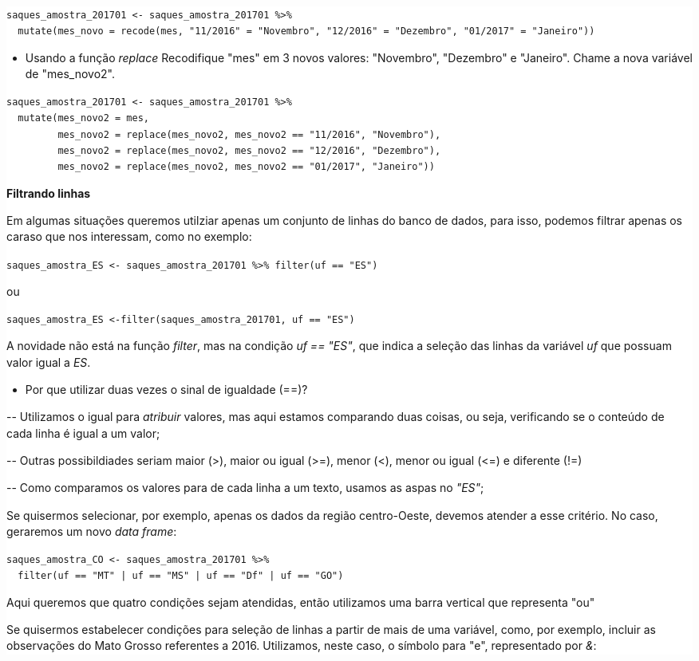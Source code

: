 ```{r}
saques_amostra_201701 <- saques_amostra_201701 %>% 
  mutate(mes_novo = recode(mes, "11/2016" = "Novembro", "12/2016" = "Dezembro", "01/2017" = "Janeiro"))
```

- Usando a função _replace_ Recodifique "mes" em 3 novos valores: "Novembro", "Dezembro" e "Janeiro". Chame a nova variável de "mes\_novo2".

```{r}
saques_amostra_201701 <- saques_amostra_201701 %>% 
  mutate(mes_novo2 = mes,
         mes_novo2 = replace(mes_novo2, mes_novo2 == "11/2016", "Novembro"),
         mes_novo2 = replace(mes_novo2, mes_novo2 == "12/2016", "Dezembro"),
         mes_novo2 = replace(mes_novo2, mes_novo2 == "01/2017", "Janeiro"))
```


**Filtrando linhas**

Em algumas situações queremos utilziar apenas um conjunto de linhas do banco de dados, para isso, podemos filtrar apenas os caraso que nos interessam, como no exemplo:

```{r}
saques_amostra_ES <- saques_amostra_201701 %>% filter(uf == "ES")
```

ou 

```{r}
saques_amostra_ES <-filter(saques_amostra_201701, uf == "ES")
```

A novidade não está na função *filter*, mas na condição *uf == "ES"*, que indica a seleção das linhas da variável *uf* que possuam valor igual a *ES*.

- Por que utilizar duas vezes o sinal de igualdade (==)?

-- Utilizamos o igual para *atribuir* valores, mas aqui estamos comparando duas coisas, ou seja, verificando se o conteúdo de cada linha é igual a um valor;

-- Outras possibildiades seriam maior (>), maior ou igual (>=), menor (<), menor ou igual (<=) e diferente (!=)

-- Como comparamos os valores para de cada linha a um texto, usamos as aspas no *"ES"*;


Se quisermos selecionar, por exemplo, apenas os dados da região centro-Oeste, devemos atender a esse critério. No caso, geraremos um novo *data frame*:

```{r}
saques_amostra_CO <- saques_amostra_201701 %>% 
  filter(uf == "MT" | uf == "MS" | uf == "Df" | uf == "GO")
```

Aqui queremos que quatro condições sejam atendidas, então utilizamos uma barra vertical que representa "ou"

Se quisermos estabelecer condições para seleção de linhas a partir de mais de uma variável, como, por exemplo, incluir as observações do Mato Grosso referentes a 2016. Utilizamos, neste caso, o símbolo para "e", representado por *&*:
